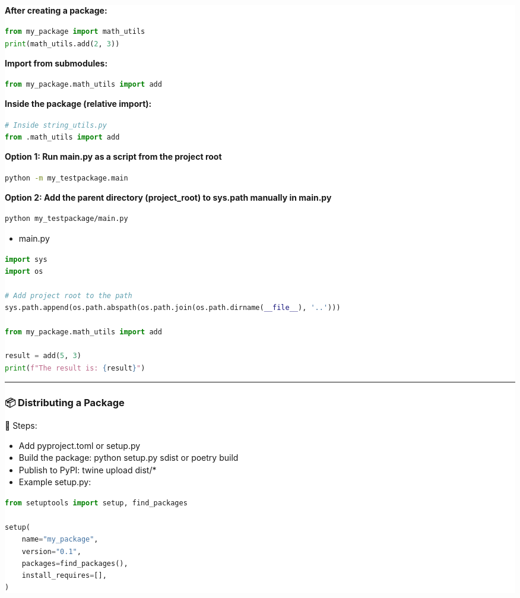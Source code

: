 **After creating a package:**
```python
from my_package import math_utils
print(math_utils.add(2, 3))
```
**Import from submodules:**
```python
from my_package.math_utils import add
```

**Inside the package (relative import):**
```python
# Inside string_utils.py
from .math_utils import add
```

**Option 1: Run main.py as a script from the project root**
```bash
python -m my_testpackage.main
```

**Option 2: Add the parent directory (project_root) to sys.path manually in main.py**
```bash
python my_testpackage/main.py
```

- main.py
```python
import sys
import os

# Add project root to the path
sys.path.append(os.path.abspath(os.path.join(os.path.dirname(__file__), '..')))

from my_package.math_utils import add

result = add(5, 3)
print(f"The result is: {result}")
```

---

### 📦 Distributing a Package
🔸 Steps:
- Add pyproject.toml or setup.py
- Build the package: python setup.py sdist or poetry build
- Publish to PyPI: twine upload dist/*
- Example setup.py:
```python
from setuptools import setup, find_packages

setup(
    name="my_package",
    version="0.1",
    packages=find_packages(),
    install_requires=[],
)
```
